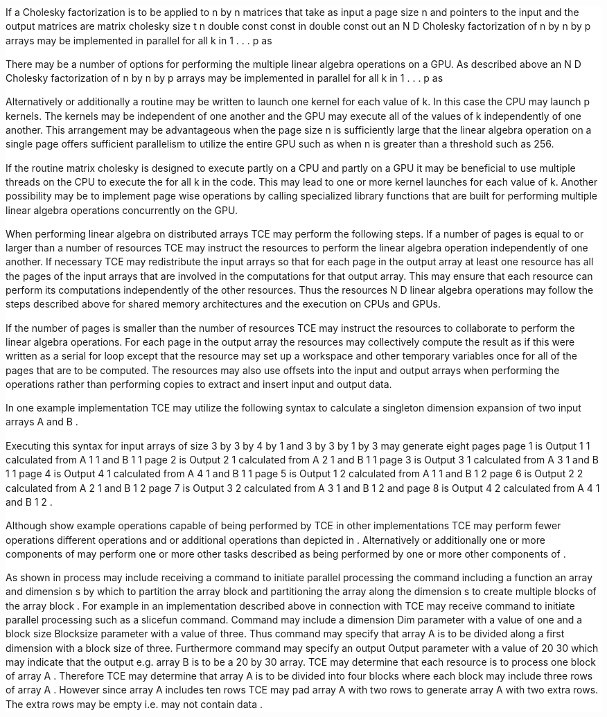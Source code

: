 If a Cholesky factorization is to be applied to n by n matrices that take as input a page size n and pointers to the input and the output matrices are matrix cholesky size t n double const const in double const out an N D Cholesky factorization of n by n by p arrays may be implemented in parallel for all k in 1 . . . p as 

There may be a number of options for performing the multiple linear algebra operations on a GPU. As described above an N D Cholesky factorization of n by n by p arrays may be implemented in parallel for all k in 1 . . . p as 

Alternatively or additionally a routine may be written to launch one kernel for each value of k. In this case the CPU may launch p kernels. The kernels may be independent of one another and the GPU may execute all of the values of k independently of one another. This arrangement may be advantageous when the page size n is sufficiently large that the linear algebra operation on a single page offers sufficient parallelism to utilize the entire GPU such as when n is greater than a threshold such as 256.

If the routine matrix cholesky is designed to execute partly on a CPU and partly on a GPU it may be beneficial to use multiple threads on the CPU to execute the for all k in the code. This may lead to one or more kernel launches for each value of k. Another possibility may be to implement page wise operations by calling specialized library functions that are built for performing multiple linear algebra operations concurrently on the GPU.

When performing linear algebra on distributed arrays TCE may perform the following steps. If a number of pages is equal to or larger than a number of resources TCE may instruct the resources to perform the linear algebra operation independently of one another. If necessary TCE may redistribute the input arrays so that for each page in the output array at least one resource has all the pages of the input arrays that are involved in the computations for that output array. This may ensure that each resource can perform its computations independently of the other resources. Thus the resources N D linear algebra operations may follow the steps described above for shared memory architectures and the execution on CPUs and GPUs.

If the number of pages is smaller than the number of resources TCE may instruct the resources to collaborate to perform the linear algebra operations. For each page in the output array the resources may collectively compute the result as if this were written as a serial for loop except that the resource may set up a workspace and other temporary variables once for all of the pages that are to be computed. The resources may also use offsets into the input and output arrays when performing the operations rather than performing copies to extract and insert input and output data.

In one example implementation TCE may utilize the following syntax to calculate a singleton dimension expansion of two input arrays A and B .

Executing this syntax for input arrays of size 3 by 3 by 4 by 1 and 3 by 3 by 1 by 3 may generate eight pages page 1 is Output 1 1 calculated from A 1 1 and B 1 1 page 2 is Output 2 1 calculated from A 2 1 and B 1 1 page 3 is Output 3 1 calculated from A 3 1 and B 1 1 page 4 is Output 4 1 calculated from A 4 1 and B 1 1 page 5 is Output 1 2 calculated from A 1 1 and B 1 2 page 6 is Output 2 2 calculated from A 2 1 and B 1 2 page 7 is Output 3 2 calculated from A 3 1 and B 1 2 and page 8 is Output 4 2 calculated from A 4 1 and B 1 2 .

Although show example operations capable of being performed by TCE in other implementations TCE may perform fewer operations different operations and or additional operations than depicted in . Alternatively or additionally one or more components of may perform one or more other tasks described as being performed by one or more other components of .

As shown in process may include receiving a command to initiate parallel processing the command including a function an array and dimension s by which to partition the array block and partitioning the array along the dimension s to create multiple blocks of the array block . For example in an implementation described above in connection with TCE may receive command to initiate parallel processing such as a slicefun command. Command may include a dimension Dim parameter with a value of one and a block size Blocksize parameter with a value of three. Thus command may specify that array A is to be divided along a first dimension with a block size of three. Furthermore command may specify an output Output parameter with a value of 20 30 which may indicate that the output e.g. array B is to be a 20 by 30 array. TCE may determine that each resource is to process one block of array A . Therefore TCE may determine that array A is to be divided into four blocks where each block may include three rows of array A . However since array A includes ten rows TCE may pad array A with two rows to generate array A with two extra rows. The extra rows may be empty i.e. may not contain data .
